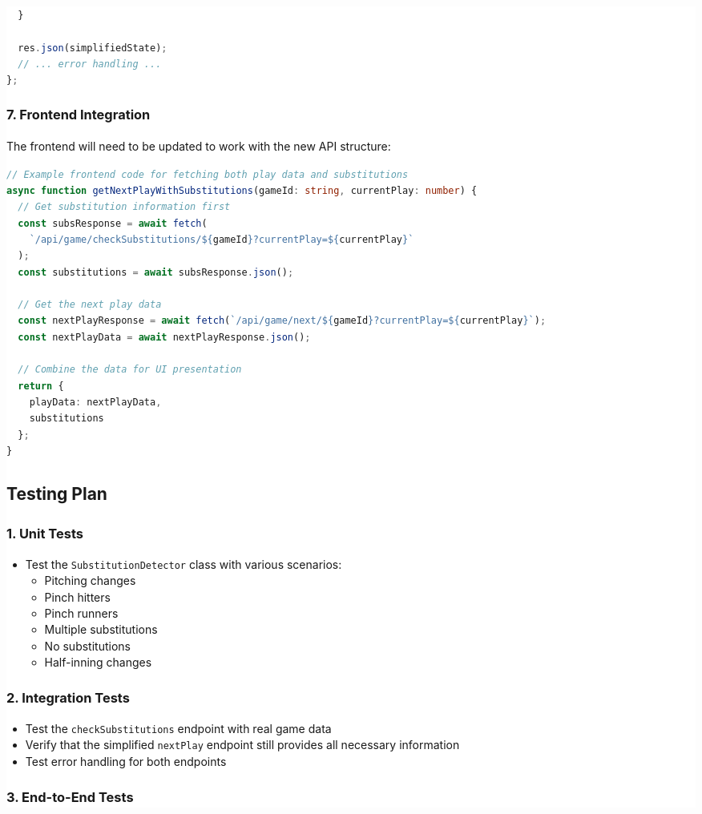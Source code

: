 ```typescript
  }
  
  res.json(simplifiedState);
  // ... error handling ...
};
```

### 7. Frontend Integration

The frontend will need to be updated to work with the new API structure:

```typescript
// Example frontend code for fetching both play data and substitutions
async function getNextPlayWithSubstitutions(gameId: string, currentPlay: number) {
  // Get substitution information first
  const subsResponse = await fetch(
    `/api/game/checkSubstitutions/${gameId}?currentPlay=${currentPlay}`
  );
  const substitutions = await subsResponse.json();
  
  // Get the next play data
  const nextPlayResponse = await fetch(`/api/game/next/${gameId}?currentPlay=${currentPlay}`);
  const nextPlayData = await nextPlayResponse.json();
  
  // Combine the data for UI presentation
  return {
    playData: nextPlayData,
    substitutions
  };
}
```

## Testing Plan

### 1. Unit Tests

- Test the `SubstitutionDetector` class with various scenarios:
  - Pitching changes
  - Pinch hitters
  - Pinch runners
  - Multiple substitutions
  - No substitutions
  - Half-inning changes

### 2. Integration Tests

- Test the `checkSubstitutions` endpoint with real game data
- Verify that the simplified `nextPlay` endpoint still provides all necessary information
- Test error handling for both endpoints

### 3. End-to-End Tests
